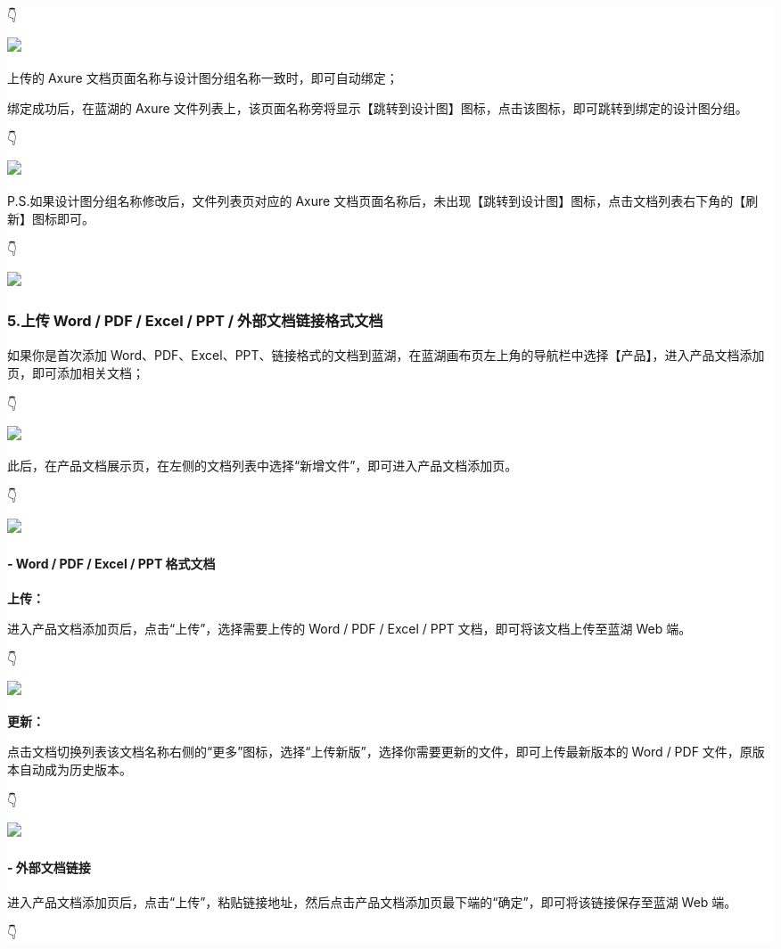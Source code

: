 👇

![](.gitbook/assets/3-39.gif)

上传的 Axure 文档页面名称与设计图分组名称一致时，即可自动绑定；

绑定成功后，在蓝湖的 Axure 文件列表上，该页面名称旁将显示【跳转到设计图】图标，点击该图标，即可跳转到绑定的设计图分组。

👇

![](.gitbook/assets/3-40.png)

P.S.如果设计图分组名称修改后，文件列表页对应的 Axure 文档页面名称后，未出现【跳转到设计图】图标，点击文档列表右下角的【刷新】图标即可。

👇

![](.gitbook/assets/3-41.png)


### 5.上传 Word / PDF /  Excel / PPT / 外部文档链接格式文档

如果你是首次添加 Word、PDF、Excel、PPT、链接格式的文档到蓝湖，在蓝湖画布页左上角的导航栏中选择【产品】，进入产品文档添加页，即可添加相关文档；

👇

![](.gitbook/assets/12-11.png)

此后，在产品文档展示页，在左侧的文档列表中选择“新增文件”，即可进入产品文档添加页。

👇

![](.gitbook/assets/12-29.png)



#### - Word / PDF / Excel / PPT 格式文档

**上传：**

进入产品文档添加页后，点击“上传”，选择需要上传的 Word / PDF / Excel / PPT 文档，即可将该文档上传至蓝湖 Web 端。

👇

![](.gitbook/assets/12-13.gif)

**更新：**

点击文档切换列表该文档名称右侧的“更多”图标，选择“上传新版”，选择你需要更新的文件，即可上传最新版本的 Word / PDF 文件，原版本自动成为历史版本。

👇

![](.gitbook/assets/12-14.png)


#### - 外部文档链接

进入产品文档添加页后，点击“上传”，粘贴链接地址，然后点击产品文档添加页最下端的“确定”，即可将该链接保存至蓝湖 Web 端。


👇
